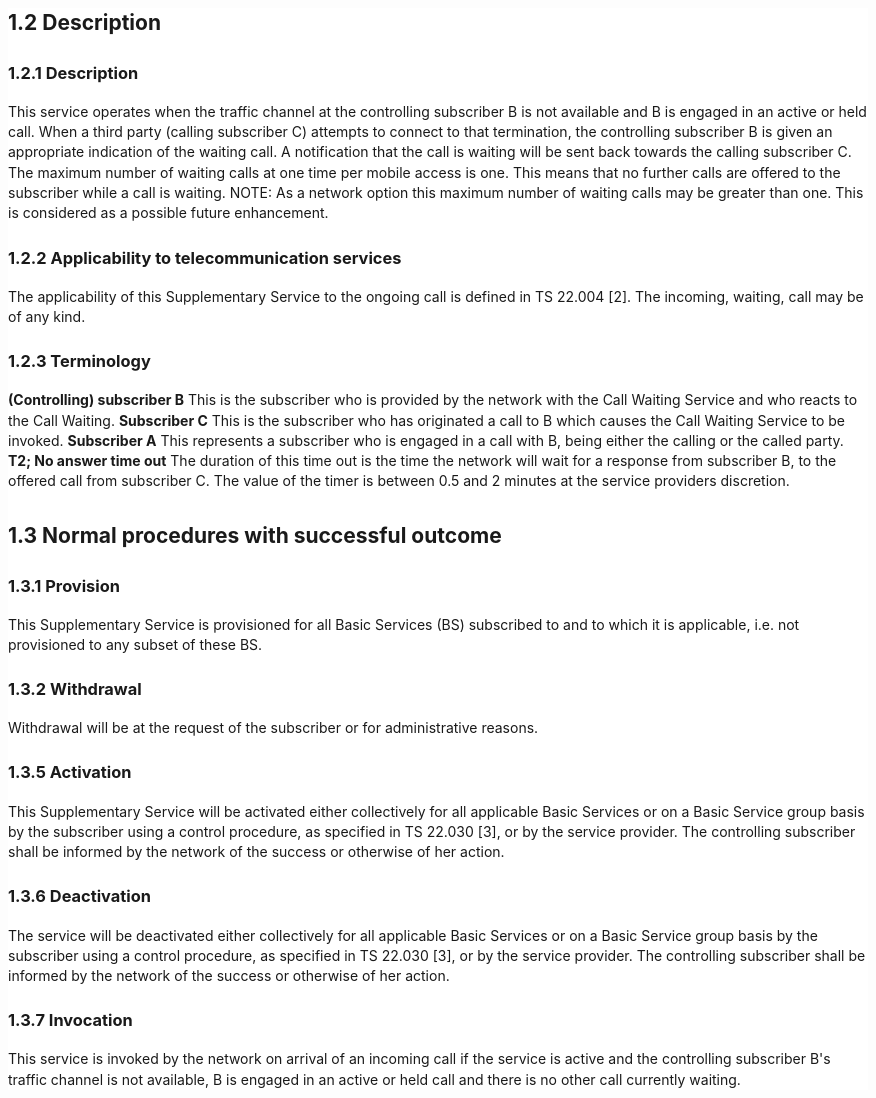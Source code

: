 ## 1.2 Description
### 1.2.1 Description
This service operates when the traffic channel at the controlling subscriber B
is not available and B is engaged in an active or held call.
When a third party (calling subscriber C) attempts to connect to that
termination, the controlling subscriber B is given an appropriate indication
of the waiting call. A notification that the call is waiting will be sent back
towards the calling subscriber C.
The maximum number of waiting calls at one time per mobile access is one. This
means that no further calls are offered to the subscriber while a call is
waiting.
NOTE: As a network option this maximum number of waiting calls may be greater
than one. This is considered as a possible future enhancement.
### 1.2.2 Applicability to telecommunication services
The applicability of this Supplementary Service to the ongoing call is defined
in TS 22.004 [2]. The incoming, waiting, call may be of any kind.
### 1.2.3 Terminology
**(Controlling) subscriber B**
This is the subscriber who is provided by the network with the Call Waiting
Service and who reacts to the Call Waiting.
**Subscriber C**
This is the subscriber who has originated a call to B which causes the Call
Waiting Service to be invoked.
**Subscriber A**
This represents a subscriber who is engaged in a call with B, being either the
calling or the called party.
**T2; No answer time out**
The duration of this time out is the time the network will wait for a response
from subscriber B, to the offered call from subscriber C. The value of the
timer is between 0.5 and 2 minutes at the service providers discretion.
## 1.3 Normal procedures with successful outcome
### 1.3.1 Provision
This Supplementary Service is provisioned for all Basic Services (BS)
subscribed to and to which it is applicable, i.e. not provisioned to any
subset of these BS.
### 1.3.2 Withdrawal
Withdrawal will be at the request of the subscriber or for administrative
reasons.
### 1.3.5 Activation
This Supplementary Service will be activated either collectively for all
applicable Basic Services or on a Basic Service group basis by the subscriber
using a control procedure, as specified in TS 22.030 [3], or by the service
provider. The controlling subscriber shall be informed by the network of the
success or otherwise of her action.
### 1.3.6 Deactivation
The service will be deactivated either collectively for all applicable Basic
Services or on a Basic Service group basis by the subscriber using a control
procedure, as specified in TS 22.030 [3], or by the service provider. The
controlling subscriber shall be informed by the network of the success or
otherwise of her action.
### 1.3.7 Invocation
This service is invoked by the network on arrival of an incoming call if the
service is active and the controlling subscriber B\'s traffic channel is not
available, B is engaged in an active or held call and there is no other call
currently waiting.